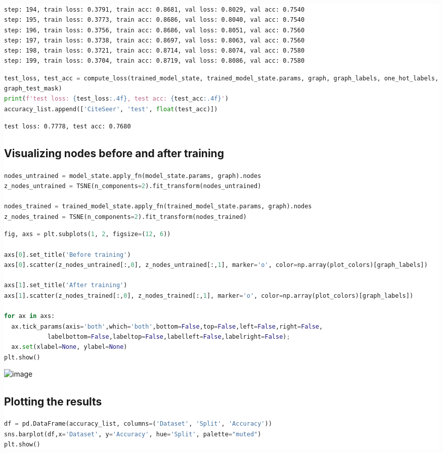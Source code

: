 ```console
step: 194, train loss: 0.3791, train acc: 0.8681, val loss: 0.8029, val acc: 0.7540
step: 195, train loss: 0.3773, train acc: 0.8686, val loss: 0.8040, val acc: 0.7540
step: 196, train loss: 0.3756, train acc: 0.8686, val loss: 0.8051, val acc: 0.7560
step: 197, train loss: 0.3738, train acc: 0.8697, val loss: 0.8063, val acc: 0.7560
step: 198, train loss: 0.3721, train acc: 0.8714, val loss: 0.8074, val acc: 0.7580
step: 199, train loss: 0.3704, train acc: 0.8719, val loss: 0.8086, val acc: 0.7580
```

```python
test_loss, test_acc = compute_loss(trained_model_state, trained_model_state.params, graph, graph_labels, one_hot_labels, graph_test_mask)
print(f'test loss: {test_loss:.4f}, test acc: {test_acc:.4f}')
accuracy_list.append(['CiteSeer', 'test', float(test_acc)])
```

```console
test loss: 0.7778, test acc: 0.7680
```

## Visualizing nodes before and after training

```python
nodes_untrained = model_state.apply_fn(model_state.params, graph).nodes
z_nodes_untrained = TSNE(n_components=2).fit_transform(nodes_untrained)

nodes_trained = trained_model_state.apply_fn(trained_model_state.params, graph).nodes
z_nodes_trained = TSNE(n_components=2).fit_transform(nodes_trained)
```

```python
fig, axs = plt.subplots(1, 2, figsize=(12, 6))

axs[0].set_title('Before training')
axs[0].scatter(z_nodes_untrained[:,0], z_nodes_untrained[:,1], marker='o', color=np.array(plot_colors)[graph_labels])

axs[1].set_title('After training')
axs[1].scatter(z_nodes_trained[:,0], z_nodes_trained[:,1], marker='o', color=np.array(plot_colors)[graph_labels])

for ax in axs:
  ax.tick_params(axis='both',which='both',bottom=False,top=False,left=False,right=False,
            labelbottom=False,labeltop=False,labelleft=False,labelright=False);
  ax.set(xlabel=None, ylabel=None)
plt.show()
```

![image](https://github.com/user-attachments/assets/5c58833b-2777-422b-9538-3f0fc71d388f)

## Plotting the results

```python
df = pd.DataFrame(accuracy_list, columns=('Dataset', 'Split', 'Accuracy'))
sns.barplot(df,x='Dataset', y='Accuracy', hue='Split', palette="muted")
plt.show()
```
